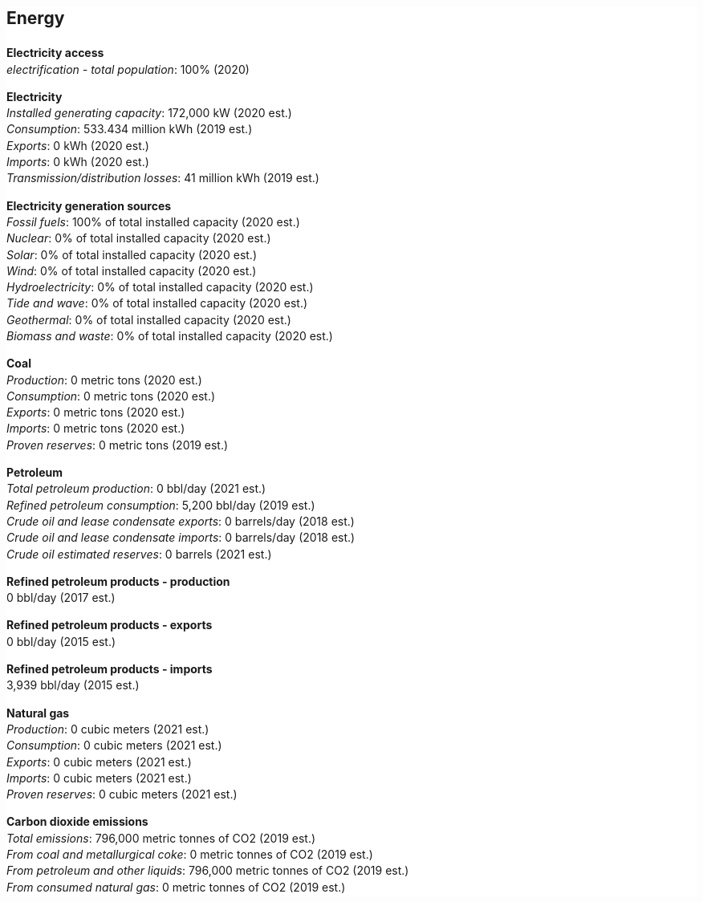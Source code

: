 ## Energy

**Electricity access**<br>
_electrification - total population_: 100% (2020)<br>

**Electricity**<br>
_Installed generating capacity_: 172,000 kW (2020 est.)<br>
_Consumption_: 533.434 million kWh (2019 est.)<br>
_Exports_: 0 kWh (2020 est.)<br>
_Imports_: 0 kWh (2020 est.)<br>
_Transmission/distribution losses_: 41 million kWh (2019 est.)<br>

**Electricity generation sources**<br>
_Fossil fuels_: 100% of total installed capacity (2020 est.)<br>
_Nuclear_: 0% of total installed capacity (2020 est.)<br>
_Solar_: 0% of total installed capacity (2020 est.)<br>
_Wind_: 0% of total installed capacity (2020 est.)<br>
_Hydroelectricity_: 0% of total installed capacity (2020 est.)<br>
_Tide and wave_: 0% of total installed capacity (2020 est.)<br>
_Geothermal_: 0% of total installed capacity (2020 est.)<br>
_Biomass and waste_: 0% of total installed capacity (2020 est.)<br>

**Coal**<br>
_Production_: 0 metric tons (2020 est.)<br>
_Consumption_: 0 metric tons (2020 est.)<br>
_Exports_: 0 metric tons (2020 est.)<br>
_Imports_: 0 metric tons (2020 est.)<br>
_Proven reserves_: 0 metric tons (2019 est.)<br>

**Petroleum**<br>
_Total petroleum production_: 0 bbl/day (2021 est.)<br>
_Refined petroleum consumption_: 5,200 bbl/day (2019 est.)<br>
_Crude oil and lease condensate exports_: 0 barrels/day (2018 est.)<br>
_Crude oil and lease condensate imports_: 0 barrels/day (2018 est.)<br>
_Crude oil estimated reserves_: 0 barrels (2021 est.)<br>

**Refined petroleum products - production**<br>
0 bbl/day (2017 est.)<br>

**Refined petroleum products - exports**<br>
0 bbl/day (2015 est.)<br>

**Refined petroleum products - imports**<br>
3,939 bbl/day (2015 est.)<br>

**Natural gas**<br>
_Production_: 0 cubic meters (2021 est.)<br>
_Consumption_: 0 cubic meters (2021 est.)<br>
_Exports_: 0 cubic meters (2021 est.)<br>
_Imports_: 0 cubic meters (2021 est.)<br>
_Proven reserves_: 0 cubic meters (2021 est.)<br>

**Carbon dioxide emissions**<br>
_Total emissions_: 796,000 metric tonnes of CO2 (2019 est.)<br>
_From coal and metallurgical coke_: 0 metric tonnes of CO2 (2019 est.)<br>
_From petroleum and other liquids_: 796,000 metric tonnes of CO2 (2019 est.)<br>
_From consumed natural gas_: 0 metric tonnes of CO2 (2019 est.)<br>
